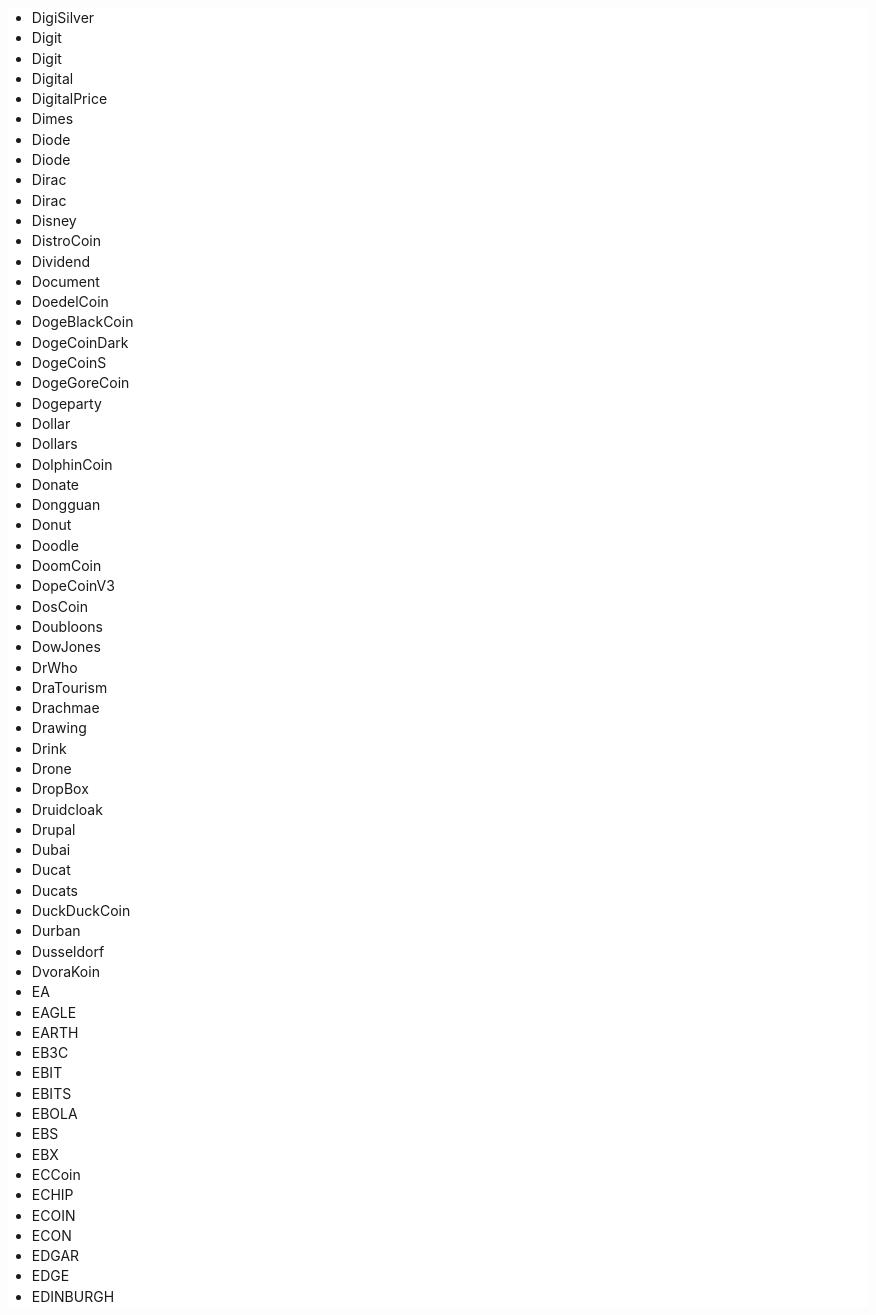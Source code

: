 * DigiSilver
* Digit
* Digit
* Digital
* DigitalPrice
* Dimes
* Diode
* Diode
* Dirac
* Dirac
* Disney
* DistroCoin
* Dividend
* Document
* DoedelCoin
* DogeBlackCoin
* DogeCoinDark
* DogeCoinS
* DogeGoreCoin
* Dogeparty
* Dollar
* Dollars
* DolphinCoin
* Donate
* Dongguan
* Donut
* Doodle
* DoomCoin
* DopeCoinV3
* DosCoin
* Doubloons
* DowJones
* DrWho
* DraTourism
* Drachmae
* Drawing
* Drink
* Drone
* DropBox
* Druidcloak
* Drupal
* Dubai
* Ducat
* Ducats
* DuckDuckCoin
* Durban
* Dusseldorf
* DvoraKoin
* EA
* EAGLE
* EARTH
* EB3C
* EBIT
* EBITS
* EBOLA
* EBS
* EBX
* ECCoin
* ECHIP
* ECOIN
* ECON
* EDGAR
* EDGE
* EDINBURGH